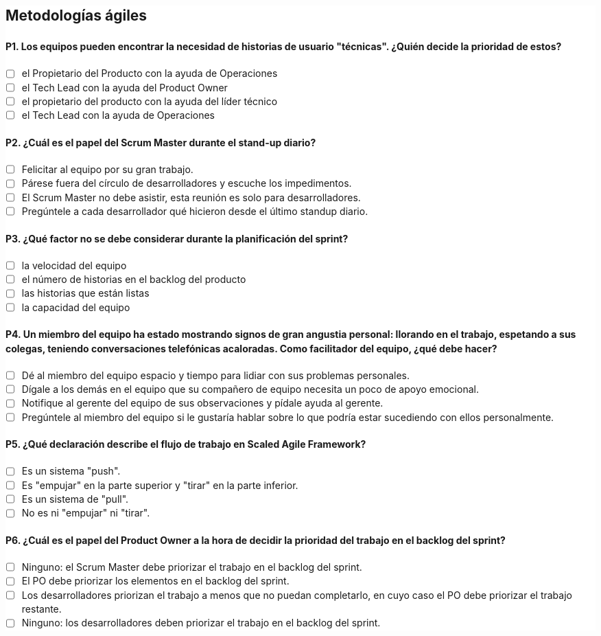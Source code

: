 ## Metodologías ágiles

#### P1. Los equipos pueden encontrar la necesidad de historias de usuario "técnicas". ¿Quién decide la prioridad de estos?

- [ ] el Propietario del Producto con la ayuda de Operaciones
- [ ] el Tech Lead con la ayuda del Product Owner
- [ ] el propietario del producto con la ayuda del líder técnico
- [ ] el Tech Lead con la ayuda de Operaciones

#### P2. ¿Cuál es el papel del Scrum Master durante el stand-up diario?

- [ ] Felicitar al equipo por su gran trabajo.
- [ ] Párese fuera del círculo de desarrolladores y escuche los impedimentos.
- [ ] El Scrum Master no debe asistir, esta reunión es solo para desarrolladores.
- [ ] Pregúntele a cada desarrollador qué hicieron desde el último standup diario.

#### P3. ¿Qué factor no se debe considerar durante la planificación del sprint?

- [ ] la velocidad del equipo
- [ ] el número de historias en el backlog del producto
- [ ] las historias que están listas
- [ ] la capacidad del equipo

#### P4. Un miembro del equipo ha estado mostrando signos de gran angustia personal: llorando en el trabajo, espetando a sus colegas, teniendo conversaciones telefónicas acaloradas. Como facilitador del equipo, ¿qué debe hacer?

- [ ] Dé al miembro del equipo espacio y tiempo para lidiar con sus problemas personales.
- [ ] Dígale a los demás en el equipo que su compañero de equipo necesita un poco de apoyo emocional.
- [ ] Notifique al gerente del equipo de sus observaciones y pídale ayuda al gerente.
- [ ] Pregúntele al miembro del equipo si le gustaría hablar sobre lo que podría estar sucediendo con ellos personalmente.

#### P5. ¿Qué declaración describe el flujo de trabajo en Scaled Agile Framework?

- [ ] Es un sistema "push".
- [ ] Es "empujar" en la parte superior y "tirar" en la parte inferior.
- [ ] Es un sistema de "pull".
- [ ] No es ni "empujar" ni "tirar".

#### P6. ¿Cuál es el papel del Product Owner a la hora de decidir la prioridad del trabajo en el backlog del sprint?

- [ ] Ninguno: el Scrum Master debe priorizar el trabajo en el backlog del sprint.
- [ ] El PO debe priorizar los elementos en el backlog del sprint.
- [ ] Los desarrolladores priorizan el trabajo a menos que no puedan completarlo, en cuyo caso el PO debe priorizar el trabajo restante.
- [ ] Ninguno: los desarrolladores deben priorizar el trabajo en el backlog del sprint.

